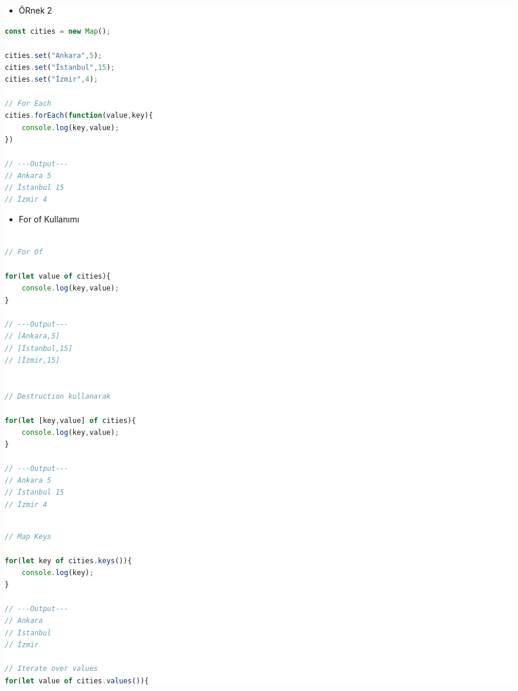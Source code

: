 * ÖRnek 2

```js
const cities = new Map();

cities.set("Ankara",5);
cities.set("İstanbul",15);
cities.set("İzmir",4);

// For Each
cities.forEach(function(value,key){
    console.log(key,value);
})

// ---Output---
// Ankara 5
// İstanbul 15
// İzmir 4


```


* For of Kullanımı

```js

// For Of

for(let value of cities){ 
    console.log(key,value);
}

// ---Output---
// [Ankara,5]
// [İstanbul,15]
// [İzmir,15]


// Destruction kullanarak

for(let [key,value] of cities){ 
    console.log(key,value);
}

// ---Output---
// Ankara 5
// İstanbul 15
// İzmir 4

```

```js

// Map Keys

for(let key of cities.keys()){
    console.log(key);
}

// ---Output---
// Ankara
// İstanbul
// İzmir

// Iterate over values
for(let value of cities.values()){
```